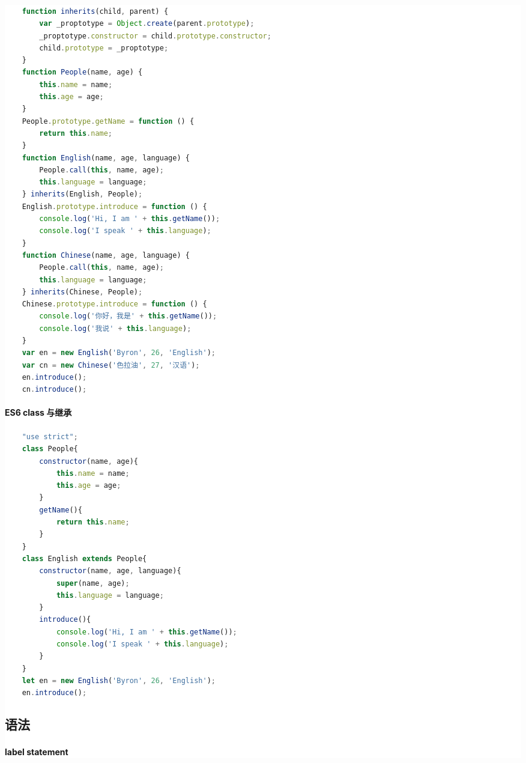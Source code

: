 ```javascript 
	function inherits(child, parent) { 
		var _proptotype = Object.create(parent.prototype); 
		_proptotype.constructor = child.prototype.constructor; 
		child.prototype = _proptotype; 
	} 
	function People(name, age) { 
		this.name = name; 
		this.age = age; 
	} 
	People.prototype.getName = function () { 
		return this.name; 
	} 
	function English(name, age, language) { 
		People.call(this, name, age); 
		this.language = language; 
	} inherits(English, People); 
	English.prototype.introduce = function () { 
		console.log('Hi, I am ' + this.getName()); 
		console.log('I speak ' + this.language); 
	} 
	function Chinese(name, age, language) { 
		People.call(this, name, age); 
		this.language = language; 
	} inherits(Chinese, People); 
	Chinese.prototype.introduce = function () { 
		console.log('你好，我是' + this.getName()); 
		console.log('我说' + this.language); 
	} 
	var en = new English('Byron', 26, 'English'); 
	var cn = new Chinese('色拉油', 27, '汉语');
	en.introduce(); 
	cn.introduce(); 
``` 
#### ES6 class 与继承 

```javascript 
	"use strict"; 
	class People{ 
		constructor(name, age){ 
			this.name = name; 
			this.age = age;
		} 
		getName(){ 
			return this.name;
		} 
	} 
	class English extends People{ 
		constructor(name, age, language){ 
			super(name, age); 
			this.language = language; 
		} 
		introduce(){ 
			console.log('Hi, I am ' + this.getName()); 
			console.log('I speak ' + this.language); 
		} 
	} 
	let en = new English('Byron', 26, 'English'); 
	en.introduce(); 
``` 
## 语法 
#### label statement 
```javascript 
```